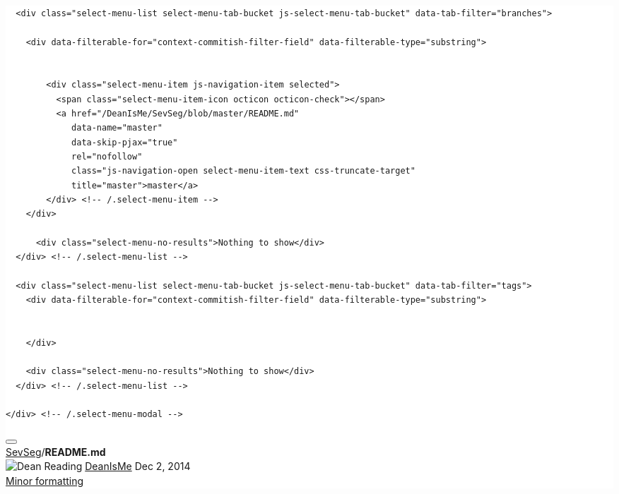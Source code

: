       <div class="select-menu-list select-menu-tab-bucket js-select-menu-tab-bucket" data-tab-filter="branches">

        <div data-filterable-for="context-commitish-filter-field" data-filterable-type="substring">


            <div class="select-menu-item js-navigation-item selected">
              <span class="select-menu-item-icon octicon octicon-check"></span>
              <a href="/DeanIsMe/SevSeg/blob/master/README.md"
                 data-name="master"
                 data-skip-pjax="true"
                 rel="nofollow"
                 class="js-navigation-open select-menu-item-text css-truncate-target"
                 title="master">master</a>
            </div> <!-- /.select-menu-item -->
        </div>

          <div class="select-menu-no-results">Nothing to show</div>
      </div> <!-- /.select-menu-list -->

      <div class="select-menu-list select-menu-tab-bucket js-select-menu-tab-bucket" data-tab-filter="tags">
        <div data-filterable-for="context-commitish-filter-field" data-filterable-type="substring">


        </div>

        <div class="select-menu-no-results">Nothing to show</div>
      </div> <!-- /.select-menu-list -->

    </div> <!-- /.select-menu-modal -->
  </div> 
</div> 

  <div class="button-group right">
    <a href="/DeanIsMe/SevSeg/find/master"
          class="js-show-file-finder minibutton empty-icon tooltipped tooltipped-s"
          data-pjax
          data-hotkey="t"
          aria-label="Quickly jump between files">
      <span class="octicon octicon-list-unordered"></span>
    </a>
    <button aria-label="Copy file path to clipboard" class="js-zeroclipboard minibutton zeroclipboard-button" data-copied-hint="Copied!" type="button"><span class="octicon octicon-clippy"></span></button>
  </div>

  <div class="breadcrumb js-zeroclipboard-target">
    <span class='repo-root js-repo-root'><span itemscope="" itemtype="http://data-vocabulary.org/Breadcrumb"><a href="/DeanIsMe/SevSeg" class="" data-branch="master" data-direction="back" data-pjax="true" itemscope="url"><span itemprop="title">SevSeg</span></a></span></span><span class="separator">/</span><strong class="final-path">README.md</strong>
  </div>
</div>


  <div class="commit file-history-tease">
    <div class="file-history-tease-header">
        <img alt="Dean Reading" class="avatar" data-user="4307776" height="24" src="https://avatars0.githubusercontent.com/u/4307776?v=3&amp;s=48" width="24" />
        <span class="author"><a href="/DeanIsMe" rel="author">DeanIsMe</a></span>
        <time datetime="2014-12-02T03:39:58Z" is="relative-time">Dec 2, 2014</time>
        <div class="commit-title">
            <a href="/DeanIsMe/SevSeg/commit/5b049bde05d9997adab831cf20e0c91a7d446572" class="message" data-pjax="true" title="Minor formatting">Minor formatting</a>
        </div>
    </div>
